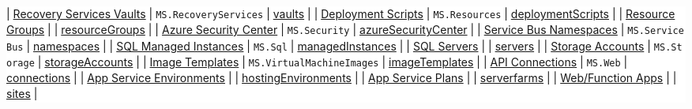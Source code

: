 | [Recovery Services Vaults](https://github.com/Msanzdelrio/ResourceModules/tree/main/arm/Microsoft.RecoveryServices/vaults) | `MS.RecoveryServices` | [vaults](https://github.com/Msanzdelrio/ResourceModules/tree/main/arm/Microsoft.RecoveryServices/vaults) |
| [Deployment Scripts](https://github.com/Msanzdelrio/ResourceModules/tree/main/arm/Microsoft.Resources/deploymentScripts) | `MS.Resources` | [deploymentScripts](https://github.com/Msanzdelrio/ResourceModules/tree/main/arm/Microsoft.Resources/deploymentScripts) |
| [Resource Groups](https://github.com/Msanzdelrio/ResourceModules/tree/main/arm/Microsoft.Resources/resourceGroups) |  | [resourceGroups](https://github.com/Msanzdelrio/ResourceModules/tree/main/arm/Microsoft.Resources/resourceGroups) |
| [Azure Security Center](https://github.com/Msanzdelrio/ResourceModules/tree/main/arm/Microsoft.Security/azureSecurityCenter) | `MS.Security` | [azureSecurityCenter](https://github.com/Msanzdelrio/ResourceModules/tree/main/arm/Microsoft.Security/azureSecurityCenter) |
| [Service Bus Namespaces](https://github.com/Msanzdelrio/ResourceModules/tree/main/arm/Microsoft.ServiceBus/namespaces) | `MS.ServiceBus` | [namespaces](https://github.com/Msanzdelrio/ResourceModules/tree/main/arm/Microsoft.ServiceBus/namespaces) |
| [SQL Managed Instances](https://github.com/Msanzdelrio/ResourceModules/tree/main/arm/Microsoft.Sql/managedInstances) | `MS.Sql` | [managedInstances](https://github.com/Msanzdelrio/ResourceModules/tree/main/arm/Microsoft.Sql/managedInstances) |
| [SQL Servers](https://github.com/Msanzdelrio/ResourceModules/tree/main/arm/Microsoft.Sql/servers) |  | [servers](https://github.com/Msanzdelrio/ResourceModules/tree/main/arm/Microsoft.Sql/servers) |
| [Storage Accounts](https://github.com/Msanzdelrio/ResourceModules/tree/main/arm/Microsoft.Storage/storageAccounts) | `MS.Storage` | [storageAccounts](https://github.com/Msanzdelrio/ResourceModules/tree/main/arm/Microsoft.Storage/storageAccounts) |
| [Image Templates](https://github.com/Msanzdelrio/ResourceModules/tree/main/arm/Microsoft.VirtualMachineImages/imageTemplates) | `MS.VirtualMachineImages` | [imageTemplates](https://github.com/Msanzdelrio/ResourceModules/tree/main/arm/Microsoft.VirtualMachineImages/imageTemplates) |
| [API Connections](https://github.com/Msanzdelrio/ResourceModules/tree/main/arm/Microsoft.Web/connections) | `MS.Web` | [connections](https://github.com/Msanzdelrio/ResourceModules/tree/main/arm/Microsoft.Web/connections) |
| [App Service Environments](https://github.com/Msanzdelrio/ResourceModules/tree/main/arm/Microsoft.Web/hostingEnvironments) |  | [hostingEnvironments](https://github.com/Msanzdelrio/ResourceModules/tree/main/arm/Microsoft.Web/hostingEnvironments) |
| [App Service Plans](https://github.com/Msanzdelrio/ResourceModules/tree/main/arm/Microsoft.Web/serverfarms) |  | [serverfarms](https://github.com/Msanzdelrio/ResourceModules/tree/main/arm/Microsoft.Web/serverfarms) |
| [Web/Function Apps](https://github.com/Msanzdelrio/ResourceModules/tree/main/arm/Microsoft.Web/sites) |  | [sites](https://github.com/Msanzdelrio/ResourceModules/tree/main/arm/Microsoft.Web/sites) |
